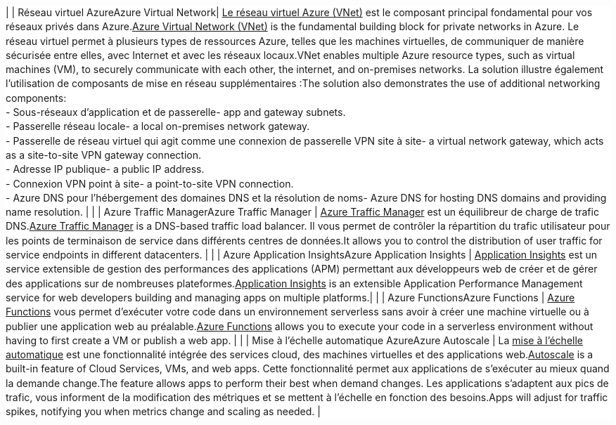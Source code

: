 | | <span data-ttu-id="11f4e-130">Réseau virtuel Azure</span><span class="sxs-lookup"><span data-stu-id="11f4e-130">Azure Virtual Network</span></span>| <span data-ttu-id="11f4e-131">[Le réseau virtuel Azure (VNet)](/azure/virtual-network/virtual-networks-overview) est le composant principal fondamental pour vos réseaux privés dans Azure.</span><span class="sxs-lookup"><span data-stu-id="11f4e-131">[Azure Virtual Network (VNet)](/azure/virtual-network/virtual-networks-overview) is the fundamental building block for private networks in Azure.</span></span> <span data-ttu-id="11f4e-132">Le réseau virtuel permet à plusieurs types de ressources Azure, telles que les machines virtuelles, de communiquer de manière sécurisée entre elles, avec Internet et avec les réseaux locaux.</span><span class="sxs-lookup"><span data-stu-id="11f4e-132">VNet enables multiple Azure resource types, such as virtual machines (VM), to securely communicate with each other, the internet, and on-premises networks.</span></span> <span data-ttu-id="11f4e-133">La solution illustre également l’utilisation de composants de mise en réseau supplémentaires :</span><span class="sxs-lookup"><span data-stu-id="11f4e-133">The solution also demonstrates the use of additional networking components:</span></span><br><span data-ttu-id="11f4e-134">- Sous-réseaux d’application et de passerelle</span><span class="sxs-lookup"><span data-stu-id="11f4e-134">- app and gateway subnets.</span></span><br><span data-ttu-id="11f4e-135">- Passerelle réseau locale</span><span class="sxs-lookup"><span data-stu-id="11f4e-135">- a local on-premises network gateway.</span></span><br><span data-ttu-id="11f4e-136">- Passerelle de réseau virtuel qui agit comme une connexion de passerelle VPN site à site</span><span class="sxs-lookup"><span data-stu-id="11f4e-136">- a virtual network gateway, which acts as a site-to-site VPN gateway connection.</span></span><br><span data-ttu-id="11f4e-137">- Adresse IP publique</span><span class="sxs-lookup"><span data-stu-id="11f4e-137">- a public IP address.</span></span><br><span data-ttu-id="11f4e-138">- Connexion VPN point à site</span><span class="sxs-lookup"><span data-stu-id="11f4e-138">- a point-to-site VPN connection.</span></span><br><span data-ttu-id="11f4e-139">- Azure DNS pour l’hébergement des domaines DNS et la résolution de noms</span><span class="sxs-lookup"><span data-stu-id="11f4e-139">- Azure DNS for hosting DNS domains and providing name resolution.</span></span> |
| | <span data-ttu-id="11f4e-140">Azure Traffic Manager</span><span class="sxs-lookup"><span data-stu-id="11f4e-140">Azure Traffic Manager</span></span> | <span data-ttu-id="11f4e-141">[Azure Traffic Manager](/azure/traffic-manager/traffic-manager-overview) est un équilibreur de charge de trafic DNS.</span><span class="sxs-lookup"><span data-stu-id="11f4e-141">[Azure Traffic Manager](/azure/traffic-manager/traffic-manager-overview) is a DNS-based traffic load balancer.</span></span> <span data-ttu-id="11f4e-142">Il vous permet de contrôler la répartition du trafic utilisateur pour les points de terminaison de service dans différents centres de données.</span><span class="sxs-lookup"><span data-stu-id="11f4e-142">It allows you to control the distribution of user traffic for service endpoints in different datacenters.</span></span> |
| | <span data-ttu-id="11f4e-143">Azure Application Insights</span><span class="sxs-lookup"><span data-stu-id="11f4e-143">Azure Application Insights</span></span> | <span data-ttu-id="11f4e-144">[Application Insights](/azure/azure-monitor/app/app-insights-overview) est un service extensible de gestion des performances des applications (APM) permettant aux développeurs web de créer et de gérer des applications sur de nombreuses plateformes.</span><span class="sxs-lookup"><span data-stu-id="11f4e-144">[Application Insights](/azure/azure-monitor/app/app-insights-overview) is an extensible Application Performance Management service for web developers building and managing apps on multiple platforms.</span></span>|
| | <span data-ttu-id="11f4e-145">Azure Functions</span><span class="sxs-lookup"><span data-stu-id="11f4e-145">Azure Functions</span></span> | <span data-ttu-id="11f4e-146">[Azure Functions](/azure/azure-functions/) vous permet d’exécuter votre code dans un environnement serverless sans avoir à créer une machine virtuelle ou à publier une application web au préalable.</span><span class="sxs-lookup"><span data-stu-id="11f4e-146">[Azure Functions](/azure/azure-functions/) allows you to execute your code in a serverless environment without having to first create a VM or publish a web app.</span></span> |
| | <span data-ttu-id="11f4e-147">Mise à l’échelle automatique Azure</span><span class="sxs-lookup"><span data-stu-id="11f4e-147">Azure Autoscale</span></span> | <span data-ttu-id="11f4e-148">La [mise à l’échelle automatique](/azure/azure-monitor/platform/autoscale-overview) est une fonctionnalité intégrée des services cloud, des machines virtuelles et des applications web.</span><span class="sxs-lookup"><span data-stu-id="11f4e-148">[Autoscale](/azure/azure-monitor/platform/autoscale-overview) is a built-in feature of Cloud Services, VMs, and web apps.</span></span> <span data-ttu-id="11f4e-149">Cette fonctionnalité permet aux applications de s’exécuter au mieux quand la demande change.</span><span class="sxs-lookup"><span data-stu-id="11f4e-149">The feature allows apps to perform their best when demand changes.</span></span> <span data-ttu-id="11f4e-150">Les applications s’adaptent aux pics de trafic, vous informent de la modification des métriques et se mettent à l’échelle en fonction des besoins.</span><span class="sxs-lookup"><span data-stu-id="11f4e-150">Apps will adjust for traffic spikes, notifying you when metrics change and scaling as needed.</span></span> |